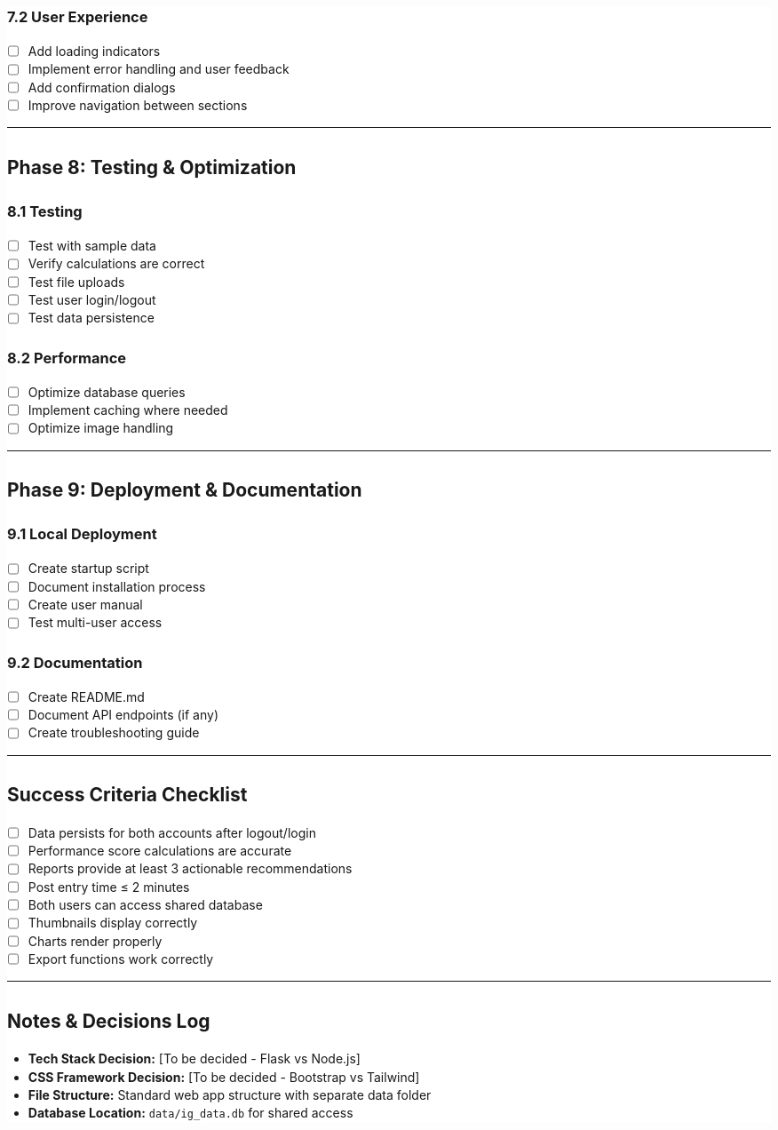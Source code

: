 ### 7.2 User Experience
- [ ] Add loading indicators
- [ ] Implement error handling and user feedback
- [ ] Add confirmation dialogs
- [ ] Improve navigation between sections

---

## Phase 8: Testing & Optimization

### 8.1 Testing
- [ ] Test with sample data
- [ ] Verify calculations are correct
- [ ] Test file uploads
- [ ] Test user login/logout
- [ ] Test data persistence

### 8.2 Performance
- [ ] Optimize database queries
- [ ] Implement caching where needed
- [ ] Optimize image handling

---

## Phase 9: Deployment & Documentation

### 9.1 Local Deployment
- [ ] Create startup script
- [ ] Document installation process
- [ ] Create user manual
- [ ] Test multi-user access

### 9.2 Documentation
- [ ] Create README.md
- [ ] Document API endpoints (if any)
- [ ] Create troubleshooting guide

---

## Success Criteria Checklist
- [ ] Data persists for both accounts after logout/login
- [ ] Performance score calculations are accurate
- [ ] Reports provide at least 3 actionable recommendations
- [ ] Post entry time ≤ 2 minutes
- [ ] Both users can access shared database
- [ ] Thumbnails display correctly
- [ ] Charts render properly
- [ ] Export functions work correctly

---

## Notes & Decisions Log
- **Tech Stack Decision:** [To be decided - Flask vs Node.js]
- **CSS Framework Decision:** [To be decided - Bootstrap vs Tailwind]
- **File Structure:** Standard web app structure with separate data folder
- **Database Location:** `data/ig_data.db` for shared access